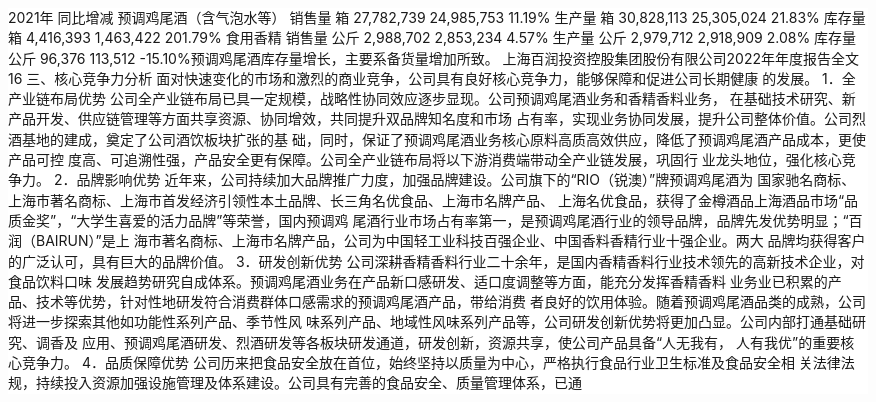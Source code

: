 2021年
同比增减
预调鸡尾酒（含气泡水等）
销售量
箱
27,782,739
24,985,753
11.19%
生产量
箱
30,828,113
25,305,024
21.83%
库存量
箱
4,416,393
1,463,422
201.79%
食用香精
销售量
公斤
2,988,702
2,853,234
4.57%
生产量
公斤
2,979,712
2,918,909
2.08%
库存量
公斤
96,376
113,512
-15.10%预调鸡尾酒库存量增长，主要系备货量增加所致。
上海百润投资控股集团股份有限公司2022年年度报告全文
16
三、核心竞争力分析
面对快速变化的市场和激烈的商业竞争，公司具有良好核心竞争力，能够保障和促进公司长期健康
的发展。
1．全产业链布局优势
公司全产业链布局已具一定规模，战略性协同效应逐步显现。公司预调鸡尾酒业务和香精香料业务，
在基础技术研究、新产品开发、供应链管理等方面共享资源、协同增效，共同提升双品牌知名度和市场
占有率，实现业务协同发展，提升公司整体价值。公司烈酒基地的建成，奠定了公司酒饮板块扩张的基
础，同时，保证了预调鸡尾酒业务核心原料高质高效供应，降低了预调鸡尾酒产品成本，更使产品可控
度高、可追溯性强，产品安全更有保障。公司全产业链布局将以下游消费端带动全产业链发展，巩固行
业龙头地位，强化核心竞争力。
2．品牌影响优势
近年来，公司持续加大品牌推广力度，加强品牌建设。公司旗下的“RIO（锐澳）”牌预调鸡尾酒为
国家驰名商标、上海市著名商标、上海市首发经济引领性本土品牌、长三角名优食品、上海市名牌产品、
上海名优食品，获得了金樽酒品上海酒品市场“品质金奖”，“大学生喜爱的活力品牌”等荣誉，国内预调鸡
尾酒行业市场占有率第一，是预调鸡尾酒行业的领导品牌，品牌先发优势明显；“百润（BAIRUN）”是上
海市著名商标、上海市名牌产品，公司为中国轻工业科技百强企业、中国香料香精行业十强企业。两大
品牌均获得客户的广泛认可，具有巨大的品牌价值。
3．研发创新优势
公司深耕香精香料行业二十余年，是国内香精香料行业技术领先的高新技术企业，对食品饮料口味
发展趋势研究自成体系。预调鸡尾酒业务在产品新口感研发、适口度调整等方面，能充分发挥香精香料
业务业已积累的产品、技术等优势，针对性地研发符合消费群体口感需求的预调鸡尾酒产品，带给消费
者良好的饮用体验。随着预调鸡尾酒品类的成熟，公司将进一步探索其他如功能性系列产品、季节性风
味系列产品、地域性风味系列产品等，公司研发创新优势将更加凸显。公司内部打通基础研究、调香及
应用、预调鸡尾酒研发、烈酒研发等各板块研发通道，研发创新，资源共享，使公司产品具备“人无我有，
人有我优”的重要核心竞争力。
4．品质保障优势
公司历来把食品安全放在首位，始终坚持以质量为中心，严格执行食品行业卫生标准及食品安全相
关法律法规，持续投入资源加强设施管理及体系建设。公司具有完善的食品安全、质量管理体系，已通